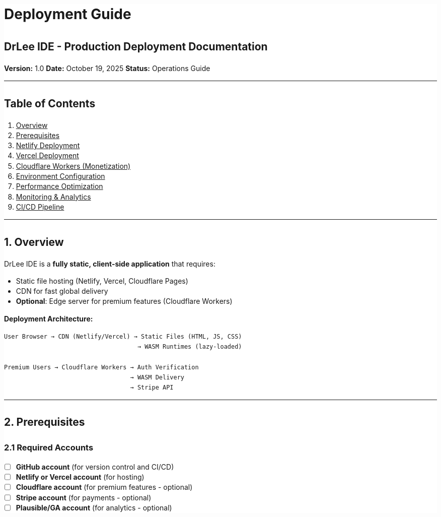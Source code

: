 # Deployment Guide
## DrLee IDE - Production Deployment Documentation

**Version:** 1.0
**Date:** October 19, 2025
**Status:** Operations Guide

---

## Table of Contents

1. [Overview](#1-overview)
2. [Prerequisites](#2-prerequisites)
3. [Netlify Deployment](#3-netlify-deployment)
4. [Vercel Deployment](#4-vercel-deployment)
5. [Cloudflare Workers (Monetization)](#5-cloudflare-workers-monetization)
6. [Environment Configuration](#6-environment-configuration)
7. [Performance Optimization](#7-performance-optimization)
8. [Monitoring & Analytics](#8-monitoring--analytics)
9. [CI/CD Pipeline](#9-cicd-pipeline)

---

## 1. Overview

DrLee IDE is a **fully static, client-side application** that requires:
- Static file hosting (Netlify, Vercel, Cloudflare Pages)
- CDN for fast global delivery
- **Optional**: Edge server for premium features (Cloudflare Workers)

**Deployment Architecture:**
```
User Browser → CDN (Netlify/Vercel) → Static Files (HTML, JS, CSS)
                                     → WASM Runtimes (lazy-loaded)

Premium Users → Cloudflare Workers → Auth Verification
                                   → WASM Delivery
                                   → Stripe API
```

---

## 2. Prerequisites

### 2.1 Required Accounts
- [ ] **GitHub account** (for version control and CI/CD)
- [ ] **Netlify or Vercel account** (for hosting)
- [ ] **Cloudflare account** (for premium features - optional)
- [ ] **Stripe account** (for payments - optional)
- [ ] **Plausible/GA account** (for analytics - optional)
